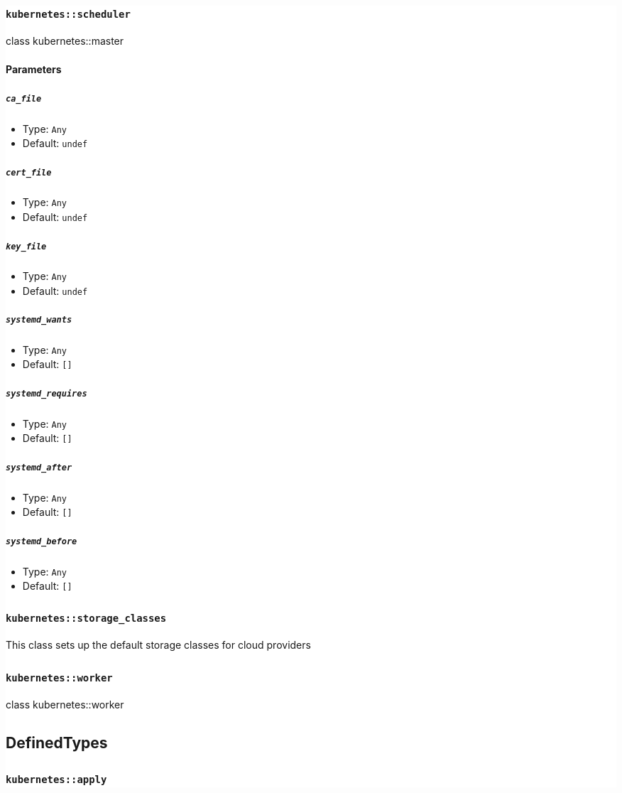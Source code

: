 
### `kubernetes::scheduler`

class kubernetes::master

#### Parameters

##### `ca_file`

* Type: `Any`
* Default: `undef`

##### `cert_file`

* Type: `Any`
* Default: `undef`

##### `key_file`

* Type: `Any`
* Default: `undef`

##### `systemd_wants`

* Type: `Any`
* Default: `[]`

##### `systemd_requires`

* Type: `Any`
* Default: `[]`

##### `systemd_after`

* Type: `Any`
* Default: `[]`

##### `systemd_before`

* Type: `Any`
* Default: `[]`


### `kubernetes::storage_classes`

This class sets up the default storage classes for cloud providers


### `kubernetes::worker`

class kubernetes::worker

## DefinedTypes

### `kubernetes::apply`
